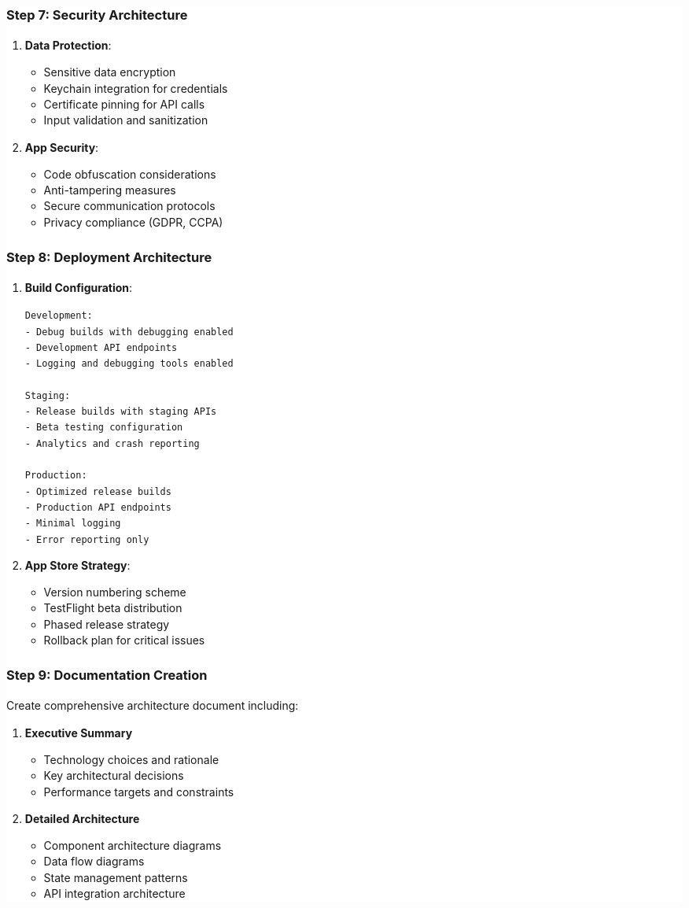 ### Step 7: Security Architecture

1. **Data Protection**:
   - Sensitive data encryption
   - Keychain integration for credentials
   - Certificate pinning for API calls
   - Input validation and sanitization

2. **App Security**:
   - Code obfuscation considerations
   - Anti-tampering measures
   - Secure communication protocols
   - Privacy compliance (GDPR, CCPA)

### Step 8: Deployment Architecture

1. **Build Configuration**:
   ```
   Development:
   - Debug builds with debugging enabled
   - Development API endpoints
   - Logging and debugging tools enabled

   Staging:
   - Release builds with staging APIs
   - Beta testing configuration
   - Analytics and crash reporting

   Production:
   - Optimized release builds
   - Production API endpoints
   - Minimal logging
   - Error reporting only
   ```

2. **App Store Strategy**:
   - Version numbering scheme
   - TestFlight beta distribution
   - Phased release strategy
   - Rollback plan for critical issues

### Step 9: Documentation Creation

Create comprehensive architecture document including:

1. **Executive Summary**
   - Technology choices and rationale
   - Key architectural decisions
   - Performance targets and constraints

2. **Detailed Architecture**
   - Component architecture diagrams
   - Data flow diagrams
   - State management patterns
   - API integration architecture
